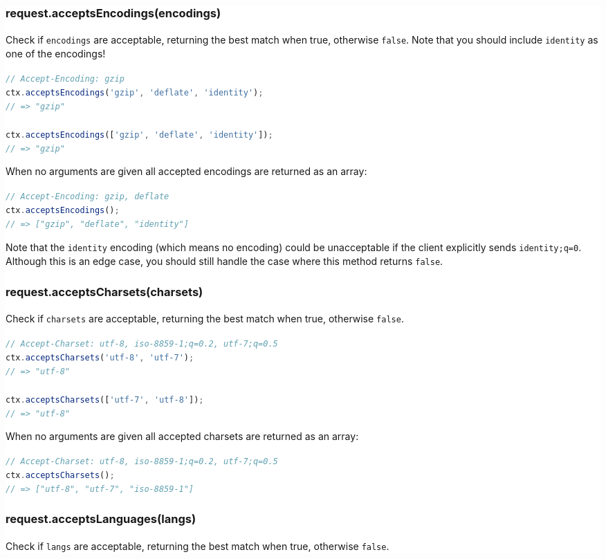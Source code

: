 ### request.acceptsEncodings(encodings)

Check if `encodings` are acceptable, returning the best match when true, otherwise `false`. Note that you should
include `identity` as one of the encodings!

```js
// Accept-Encoding: gzip
ctx.acceptsEncodings('gzip', 'deflate', 'identity');
// => "gzip"

ctx.acceptsEncodings(['gzip', 'deflate', 'identity']);
// => "gzip"
```

When no arguments are given all accepted encodings
are returned as an array:

```js
// Accept-Encoding: gzip, deflate
ctx.acceptsEncodings();
// => ["gzip", "deflate", "identity"]
```

Note that the `identity` encoding (which means no encoding) could be unacceptable if the client explicitly
sends `identity;q=0`. Although this is an edge case, you should still handle the case where this method returns `false`.

### request.acceptsCharsets(charsets)

Check if `charsets` are acceptable, returning
the best match when true, otherwise `false`.

```js
// Accept-Charset: utf-8, iso-8859-1;q=0.2, utf-7;q=0.5
ctx.acceptsCharsets('utf-8', 'utf-7');
// => "utf-8"

ctx.acceptsCharsets(['utf-7', 'utf-8']);
// => "utf-8"
```

When no arguments are given all accepted charsets
are returned as an array:

```js
// Accept-Charset: utf-8, iso-8859-1;q=0.2, utf-7;q=0.5
ctx.acceptsCharsets();
// => ["utf-8", "utf-7", "iso-8859-1"]
```

### request.acceptsLanguages(langs)

Check if `langs` are acceptable, returning
the best match when true, otherwise `false`.
